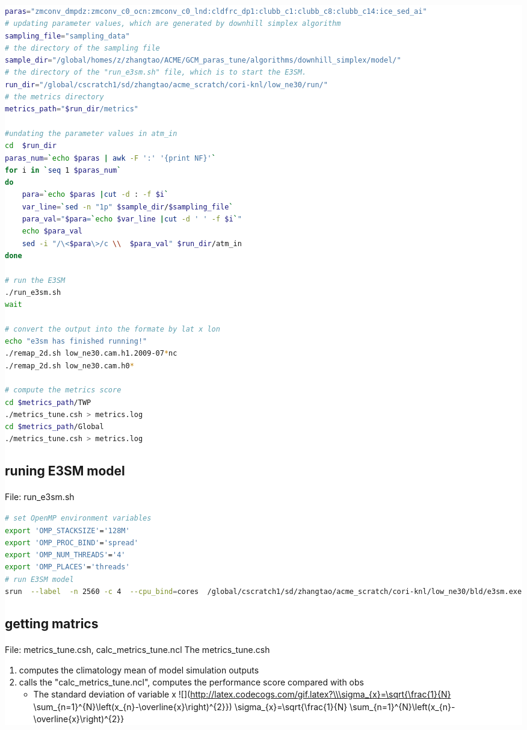 ```bash
paras="zmconv_dmpdz:zmconv_c0_ocn:zmconv_c0_lnd:cldfrc_dp1:clubb_c1:clubb_c8:clubb_c14:ice_sed_ai"
# updating parameter values, which are generated by downhill simplex algorithm
sampling_file="sampling_data"
# the directory of the sampling file
sample_dir="/global/homes/z/zhangtao/ACME/GCM_paras_tune/algorithms/downhill_simplex/model/"
# the directory of the "run_e3sm.sh" file, which is to start the E3SM. 
run_dir="/global/cscratch1/sd/zhangtao/acme_scratch/cori-knl/low_ne30/run/"
# the metrics directory
metrics_path="$run_dir/metrics"

#undating the parameter values in atm_in 
cd  $run_dir
paras_num=`echo $paras | awk -F ':' '{print NF}'`
for i in `seq 1 $paras_num`
do
    para=`echo $paras |cut -d : -f $i`
    var_line=`sed -n "1p" $sample_dir/$sampling_file`
    para_val="$para=`echo $var_line |cut -d ' ' -f $i`"
    echo $para_val
    sed -i "/\<$para\>/c \\  $para_val" $run_dir/atm_in
done

# run the E3SM 
./run_e3sm.sh
wait

# convert the output into the formate by lat x lon 
echo "e3sm has finished running!"
./remap_2d.sh low_ne30.cam.h1.2009-07*nc
./remap_2d.sh low_ne30.cam.h0*

# compute the metrics score 
cd $metrics_path/TWP
./metrics_tune.csh > metrics.log
cd $metrics_path/Global
./metrics_tune.csh > metrics.log
```
## runing E3SM model
File:  run_e3sm.sh
```bash
# set OpenMP environment variables
export 'OMP_STACKSIZE'='128M'
export 'OMP_PROC_BIND'='spread'
export 'OMP_NUM_THREADS'='4'
export 'OMP_PLACES'='threads'
# run E3SM model
srun  --label  -n 2560 -c 4  --cpu_bind=cores  /global/cscratch1/sd/zhangtao/acme_scratch/cori-knl/low_ne30/bld/e3sm.exe
```
## getting matrics
File: metrics_tune.csh, calc_metrics_tune.ncl
The metrics_tune.csh 
1. computes the climatology mean of model simulation outputs
2. calls the "calc_metrics_tune.ncl", computes the performance score compared with obs
    - The standard deviation of variable x 
    ![](http://latex.codecogs.com/gif.latex?\\\sigma_{x}=\sqrt{\frac{1}{N} \sum_{n=1}^{N}\left(x_{n}-\overline{x}\right)^{2}})
    \sigma_{x}=\sqrt{\frac{1}{N} \sum_{n=1}^{N}\left(x_{n}-\overline{x}\right)^{2}}
    